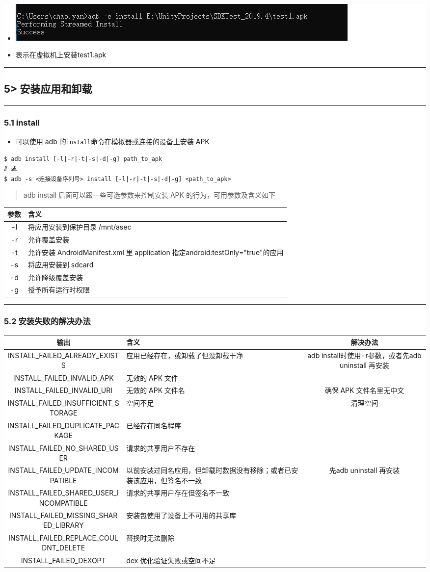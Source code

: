 - ![图片](assets/141.png)

* 表示在虚拟机上安装test1.apk

---


## 5> 安装应用和卸载


---


### 5.1 install

* 可以使用 adb 的`install`命令在模拟器或连接的设备上安装 APK
```shell
$ adb install [-l|-r|-t|-s|-d|-g] path_to_apk
# 或
$ adb -s <连接设备序列号> install [-l|-r|-t|-s|-d|-g] <path_to_apk>
```
>adb install 后面可以跟一些可选参数来控制安装 APK 的行为，可用参数及含义如下

|参数|含义|
|:----:|:----|
|-l|将应用安装到保护目录 /mnt/asec|
|-r|允许覆盖安装|
|-t|允许安装 AndroidManifest.xml 里 application 指定android:testOnly="true"的应用|
|-s|将应用安装到 sdcard|
|-d|允许降级覆盖安装|
|-g|授予所有运行时权限|


---


### 5.2 安装失败的解决办法

|输出|含义|解决办法|
|:----:|:----|:----:|
|INSTALL_FAILED_ALREADY_EXISTS|应用已经存在，或卸载了但没卸载干净|adb install时使用-r参数，或者先adb uninstall <packagename>再安装|
|INSTALL_FAILED_INVALID_APK|无效的 APK 文件|    |
|INSTALL_FAILED_INVALID_URI|无效的 APK 文件名|确保 APK 文件名里无中文|
|INSTALL_FAILED_INSUFFICIENT_STORAGE|空间不足|清理空间|
|INSTALL_FAILED_DUPLICATE_PACKAGE|已经存在同名程序|    |
|INSTALL_FAILED_NO_SHARED_USER|请求的共享用户不存在|    |
|INSTALL_FAILED_UPDATE_INCOMPATIBLE|以前安装过同名应用，但卸载时数据没有移除；或者已安装该应用，但签名不一致|先adb uninstall <packagename>再安装|
|INSTALL_FAILED_SHARED_USER_INCOMPATIBLE|请求的共享用户存在但签名不一致|    |
|INSTALL_FAILED_MISSING_SHARED_LIBRARY|安装包使用了设备上不可用的共享库|    |
|INSTALL_FAILED_REPLACE_COULDNT_DELETE|替换时无法删除|    |
|INSTALL_FAILED_DEXOPT|dex 优化验证失败或空间不足|    |